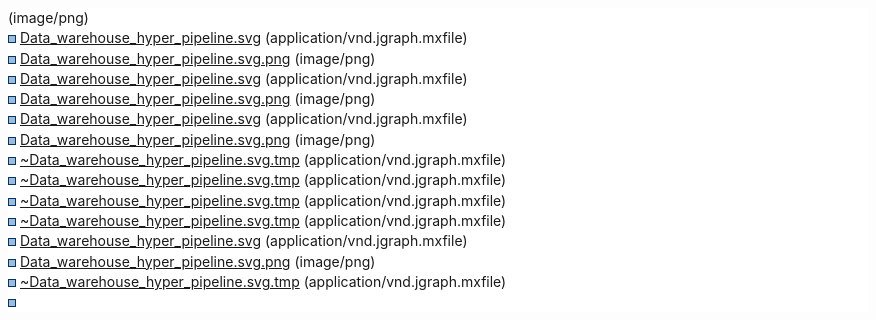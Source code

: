 (image/png)  
<img src="images/icons/bullet_blue.gif" width="8" height="8" />
[Data_warehouse_hyper_pipeline.svg](attachments/469860353/556138581.svg)
(application/vnd.jgraph.mxfile)  
<img src="images/icons/bullet_blue.gif" width="8" height="8" />
[Data_warehouse_hyper_pipeline.svg.png](attachments/469860353/556433485.png)
(image/png)  
<img src="images/icons/bullet_blue.gif" width="8" height="8" />
[Data_warehouse_hyper_pipeline.svg](attachments/469860353/556433508.svg)
(application/vnd.jgraph.mxfile)  
<img src="images/icons/bullet_blue.gif" width="8" height="8" />
[Data_warehouse_hyper_pipeline.svg.png](attachments/469860353/556105863.png)
(image/png)  
<img src="images/icons/bullet_blue.gif" width="8" height="8" />
[Data_warehouse_hyper_pipeline.svg](attachments/469860353/558989321.svg)
(application/vnd.jgraph.mxfile)  
<img src="images/icons/bullet_blue.gif" width="8" height="8" />
[Data_warehouse_hyper_pipeline.svg.png](attachments/469860353/558989331.png)
(image/png)  
<img src="images/icons/bullet_blue.gif" width="8" height="8" />
[\~Data_warehouse_hyper_pipeline.svg.tmp](attachments/469860353/556171444.tmp)
(application/vnd.jgraph.mxfile)  
<img src="images/icons/bullet_blue.gif" width="8" height="8" />
[\~Data_warehouse_hyper_pipeline.svg.tmp](attachments/469860353/556499034.tmp)
(application/vnd.jgraph.mxfile)  
<img src="images/icons/bullet_blue.gif" width="8" height="8" />
[\~Data_warehouse_hyper_pipeline.svg.tmp](attachments/469860353/556073076.tmp)
(application/vnd.jgraph.mxfile)  
<img src="images/icons/bullet_blue.gif" width="8" height="8" />
[\~Data_warehouse_hyper_pipeline.svg.tmp](attachments/469860353/559153345.tmp)
(application/vnd.jgraph.mxfile)  
<img src="images/icons/bullet_blue.gif" width="8" height="8" />
[Data_warehouse_hyper_pipeline.svg](attachments/469860353/564494347.svg)
(application/vnd.jgraph.mxfile)  
<img src="images/icons/bullet_blue.gif" width="8" height="8" />
[Data_warehouse_hyper_pipeline.svg.png](attachments/469860353/564527127.png)
(image/png)  
<img src="images/icons/bullet_blue.gif" width="8" height="8" />
[\~Data_warehouse_hyper_pipeline.svg.tmp](attachments/469860353/559218857.tmp)
(application/vnd.jgraph.mxfile)  
<img src="images/icons/bullet_blue.gif" width="8" height="8" />